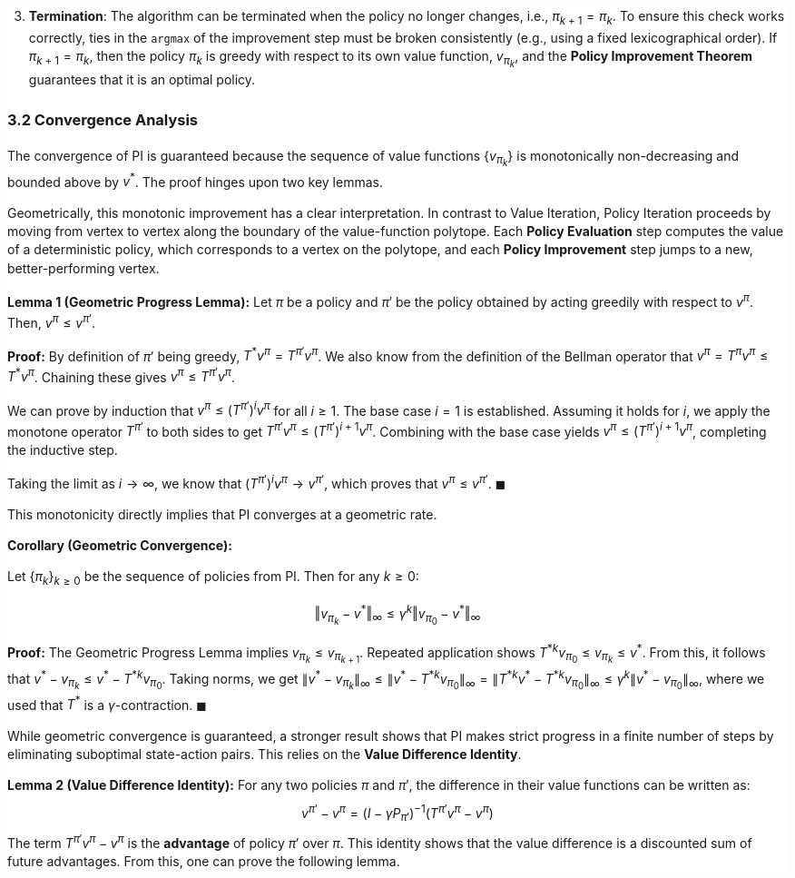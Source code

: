 3.  **Termination**: The algorithm can be terminated when the policy no longer changes, i.e., $\pi_{k+1} = \pi_k$. To ensure this check works correctly, ties in the `argmax` of the improvement step must be broken consistently (e.g., using a fixed lexicographical order). If $\pi_{k+1} = \pi_k$, then the policy $\pi_k$ is greedy with respect to its own value function, $v_{\pi_k}$, and the **Policy Improvement Theorem** guarantees that it is an optimal policy.

### 3.2 Convergence Analysis

The convergence of PI is guaranteed because the sequence of value functions $\lbrace v_{\pi_k} \rbrace$ is monotonically non-decreasing and bounded above by $v^\ast$. The proof hinges upon two key lemmas.

Geometrically, this monotonic improvement has a clear interpretation. In contrast to Value Iteration, Policy Iteration proceeds by moving from vertex to vertex along the boundary of the value-function polytope. Each **Policy Evaluation** step computes the value of a deterministic policy, which corresponds to a vertex on the polytope, and each **Policy Improvement** step jumps to a new, better-performing vertex.
 
**Lemma 1 (Geometric Progress Lemma):** Let $\pi$ be a policy and $\pi'$ be the policy obtained by acting greedily with respect to $v^\pi$. Then, $v^\pi \le v^{\pi'}$.

**Proof:** By definition of $\pi'$ being greedy, $T^\ast v^\pi = T^{\pi'} v^\pi$. We also know from the definition of the Bellman operator that $v^\pi = T^\pi v^\pi \le T^\ast v^\pi$. Chaining these gives $v^\pi \le T^{\pi'}v^\pi$.

We can prove by induction that $v^\pi \le (T^{\pi'})^i v^\pi$ for all $i \ge 1$. The base case $i=1$ is established. Assuming it holds for $i$, we apply the monotone operator $T^{\pi'}$ to both sides to get $T^{\pi'}v^\pi \le (T^{\pi'})^{i+1}v^\pi$. Combining with the base case yields $v^\pi \le (T^{\pi'})^{i+1}v^\pi$, completing the inductive step.

Taking the limit as $i \to \infty$, we know that $(T^{\pi'})^i v^\pi \to v^{\pi'}$, which proves that $v^\pi \le v^{\pi'}$. $\blacksquare$
 

This monotonicity directly implies that PI converges at a geometric rate.

**Corollary (Geometric Convergence):** 

Let $\lbrace \pi_k \rbrace_{k\geq 0}$ be the sequence of policies from PI. Then for any $k\geq 0$:
 

$$\Vert v_{\pi_k} - v^\ast \Vert_\infty \leq \gamma^k \Vert v_{\pi_0} - v^\ast \Vert_\infty$$

**Proof:** The Geometric Progress Lemma implies $v_{\pi_k} \le v_{\pi_{k+1}}$. Repeated application shows $T^{\ast k} v_{\pi_0} \le v_{\pi_k} \le v^\ast$. From this, it follows that $v^\ast - v_{\pi_k} \le v^\ast - T^{\ast k}v_{\pi_0}$. Taking norms, we get $\lVert v^\ast - v_{\pi_k} \rVert_\infty \le \lVert v^\ast - T^{\ast k}v_{\pi_0} \rVert_\infty = \lVert T^{\ast k}v^\ast - T^{\ast k}v_{\pi_0} \rVert_\infty \le \gamma^k \lVert v^\ast - v_{\pi_0} \rVert_\infty$, where we used that $T^\ast$ is a $\gamma$-contraction. $\blacksquare$

While geometric convergence is guaranteed, a stronger result shows that PI makes strict progress in a finite number of steps by eliminating suboptimal state-action pairs. This relies on the **Value Difference Identity**.

**Lemma 2 (Value Difference Identity):** For any two policies $\pi$ and $\pi'$, the difference in their value functions can be written as:
$$v^{\pi'} - v^{\pi} = (I - \gamma P_{\pi'})^{-1} \left( T^{\pi'}v^{\pi} - v^{\pi} \right)$$
The term $T^{\pi'}v^{\pi} - v^{\pi}$ is the **advantage** of policy $\pi'$ over $\pi$. This identity shows that the value difference is a discounted sum of future advantages. From this, one can prove the following lemma.
